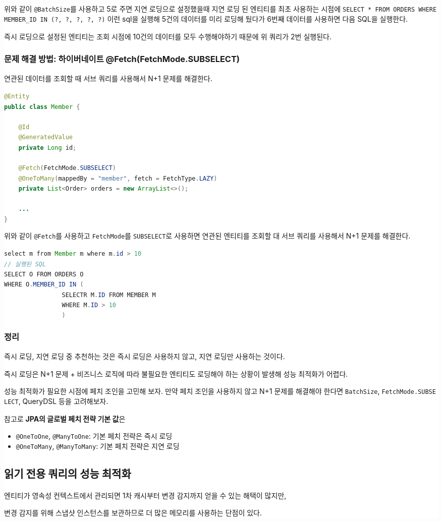 위와 같이 `@BatchSize`를 사용하고 5로 주면 지연 로딩으로 설정했을때 지연 로딩 된 엔티티를 최초 사용하는 시점에 `SELECT * FROM ORDERS WHERE MEMBER_ID IN (?, ?, ?, ?, ?)` 이런 sql을 실행해 5건의 데이터를 미리 로딩해 뒀다가 6번째 데이터를 사용하면 다음 SQL을 실행한다.

즉시 로딩으로 설정된 엔티티는 조회 시점에 10건의 데이터를 모두 수행해야하기 때문에 위 쿼리가 2번 실행된다.

### 문제 해결 방법: 하이버네이트 @Fetch(FetchMode.SUBSELECT)

연관된 데이터를 조회할 때 서브 쿼리를 사용해서 N+1 문제를 해결한다.

```java
@Entity
public class Member {

    @Id
    @GeneratedValue
    private Long id;

    @Fetch(FetchMode.SUBSELECT)
    @OneToMany(mappedBy = "member", fetch = FetchType.LAZY)
    private List<Order> orders = new ArrayList<>();

    ...
}
```

위와 같이 `@Fetch`를 사용하고 `FetchMode`를 `SUBSELECT`로 사용하면 연관된 엔티티를 조회할 대 서브 쿼리를 사용해서 N+1 문제를 해결한다.

```java
select m from Member m where m.id > 10
// 실행된 SQL
SELECT O FROM ORDERS O
WHERE O.MEMBER_ID IN (
                SELECTR M.ID FROM MEMBER M
                WHERE M.ID > 10
                )
```

### 정리

즉시 로딩, 지연 로딩 중 추천하는 것은 즉시 로딩은 사용하지 않고, 지연 로딩만 사용하는 것이다.

즉시 로딩은 N+1 문제 + 비즈니스 로직에 따라 불필요한 엔티티도 로딩해야 하는 상황이 발생해 성능 최적화가 어렵다.

성능 최적화가 필요한 시점에 페치 조인을 고민해 보자. 만약 페치 조인을 사용하지 않고 N+1 문제를 해결해야 한다면 `BatchSize`, `FetchMode.SUBSELECT`, QueryDSL 등을 고려해보자.

참고로 **JPA의 글로벌 페치 전략 기본 값**은

- `@OneToOne`, `@ManyToOne`: 기본 페치 전략은 즉시 로딩
- `@OneToMany`, `@ManyToMany`: 기본 페치 전략은 지연 로딩

## 읽기 전용 쿼리의 성능 최적화

엔티티가 영속성 컨텍스트에서 관리되면 1차 캐시부터 변경 감지까지 얻을 수 있는 해택이 많지만,

변경 감지를 위해 스냅샷 인스턴스를 보관하므로 더 많은 메모리를 사용하는 단점이 있다.
